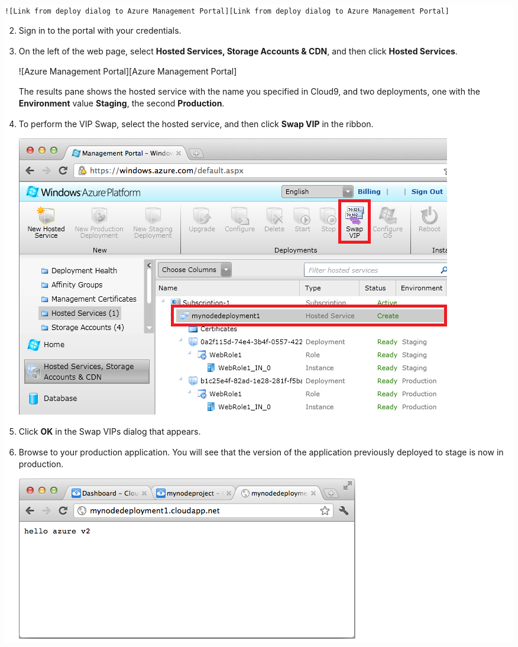 	![Link from deploy dialog to Azure Management Portal][Link from deploy dialog to Azure Management Portal]

2.  Sign in to the portal with your credentials.

3.  On the left of the web page, select **Hosted Services, Storage
    Accounts & CDN**, and then click **Hosted Services**.

	![Azure Management Portal][Azure Management Portal]

	The results pane shows the hosted service with the name you specified in Cloud9, and two deployments, one with the    **Environment** value **Staging**, the second **Production**.

4.  To perform the VIP Swap, select the hosted service, and then click **Swap VIP** in the ribbon.

	![VIP SWAP](./media/cloud-services-nodejs-develop-deploy-cloud9/cloud9_portal_vipswap.png)

5.  Click **OK** in the Swap VIPs dialog that appears.

6.  Browse to your production application. You will see that the version of the application previously deployed to stage is now in production.

	![Production application running on Azure](./media/cloud-services-nodejs-develop-deploy-cloud9/cloud9_production_on_azure.png)


  [Cloud9 IDE]: http://cloud9ide.com/ 
  [Overview of Creating a Hosted Service for Azure]: http://msdn.microsoft.com/en-us/library/windowsazure/jj155995.aspx
  [How to Configure Virtual Machine Sizes]: http://msdn.microsoft.com/en-us/library/windowsazure/ee814754.aspx
  [Overview of Managing Deployments in Azure.]: http://msdn.microsoft.com/en-us/library/windowsazure/gg433027.aspx
  [Cloud9 documentation]: http://go.microsoft.com/fwlink/?LinkId=241421&clcid=0x409